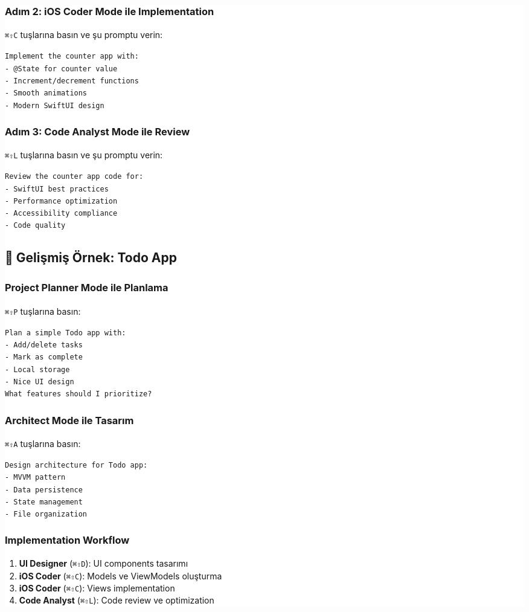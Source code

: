 ### Adım 2: iOS Coder Mode ile Implementation
`⌘⇧C` tuşlarına basın ve şu promptu verin:

```
Implement the counter app with:
- @State for counter value
- Increment/decrement functions
- Smooth animations
- Modern SwiftUI design
```

### Adım 3: Code Analyst Mode ile Review
`⌘⇧L` tuşlarına basın ve şu promptu verin:

```
Review the counter app code for:
- SwiftUI best practices
- Performance optimization
- Accessibility compliance
- Code quality
```

## 🚀 Gelişmiş Örnek: Todo App

### Project Planner Mode ile Planlama
`⌘⇧P` tuşlarına basın:

```
Plan a simple Todo app with:
- Add/delete tasks
- Mark as complete
- Local storage
- Nice UI design
What features should I prioritize?
```

### Architect Mode ile Tasarım
`⌘⇧A` tuşlarına basın:

```
Design architecture for Todo app:
- MVVM pattern
- Data persistence
- State management
- File organization
```

### Implementation Workflow
1. **UI Designer** (`⌘⇧D`): UI components tasarımı
2. **iOS Coder** (`⌘⇧C`): Models ve ViewModels oluşturma
3. **iOS Coder** (`⌘⇧C`): Views implementation
4. **Code Analyst** (`⌘⇧L`): Code review ve optimization
